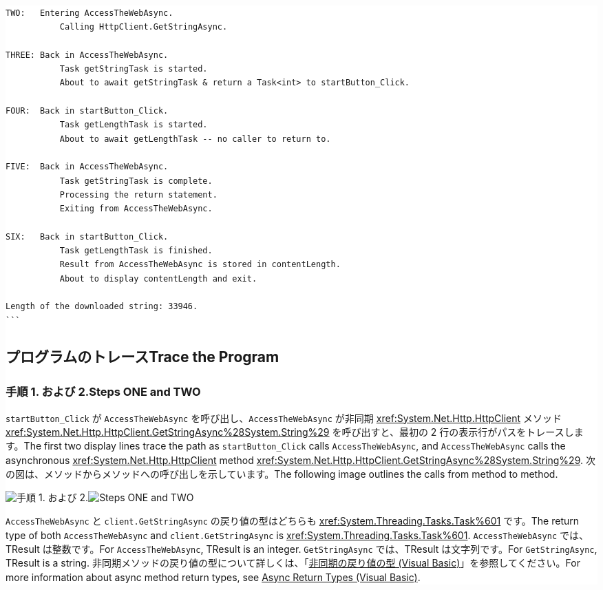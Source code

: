     TWO:   Entering AccessTheWebAsync.
               Calling HttpClient.GetStringAsync.

    THREE: Back in AccessTheWebAsync.
               Task getStringTask is started.
               About to await getStringTask & return a Task<int> to startButton_Click.

    FOUR:  Back in startButton_Click.
               Task getLengthTask is started.
               About to await getLengthTask -- no caller to return to.

    FIVE:  Back in AccessTheWebAsync.
               Task getStringTask is complete.
               Processing the return statement.
               Exiting from AccessTheWebAsync.

    SIX:   Back in startButton_Click.
               Task getLengthTask is finished.
               Result from AccessTheWebAsync is stored in contentLength.
               About to display contentLength and exit.

    Length of the downloaded string: 33946.
    ```

## <a name="trace-the-program"></a><span data-ttu-id="22930-149">プログラムのトレース</span><span class="sxs-lookup"><span data-stu-id="22930-149">Trace the Program</span></span>

### <a name="steps-one-and-two"></a><span data-ttu-id="22930-150">手順 1. および 2.</span><span class="sxs-lookup"><span data-stu-id="22930-150">Steps ONE and TWO</span></span>

<span data-ttu-id="22930-151">`startButton_Click` が `AccessTheWebAsync` を呼び出し、`AccessTheWebAsync` が非同期 <xref:System.Net.Http.HttpClient> メソッド <xref:System.Net.Http.HttpClient.GetStringAsync%28System.String%29> を呼び出すと、最初の 2 行の表示行がパスをトレースします。</span><span class="sxs-lookup"><span data-stu-id="22930-151">The first two display lines trace the path as `startButton_Click` calls `AccessTheWebAsync`, and `AccessTheWebAsync` calls the asynchronous <xref:System.Net.Http.HttpClient> method <xref:System.Net.Http.HttpClient.GetStringAsync%28System.String%29>.</span></span> <span data-ttu-id="22930-152">次の図は、メソッドからメソッドへの呼び出しを示しています。</span><span class="sxs-lookup"><span data-stu-id="22930-152">The following image outlines the calls from method to method.</span></span>

<span data-ttu-id="22930-153">![手順 1. および 2.](../../../../csharp/programming-guide/concepts/async/media/asynctrace-onetwo.png "AsyncTrace-ONETWO")</span><span class="sxs-lookup"><span data-stu-id="22930-153">![Steps ONE and TWO](../../../../csharp/programming-guide/concepts/async/media/asynctrace-onetwo.png "AsyncTrace-ONETWO")</span></span>

<span data-ttu-id="22930-154">`AccessTheWebAsync` と `client.GetStringAsync` の戻り値の型はどちらも <xref:System.Threading.Tasks.Task%601> です。</span><span class="sxs-lookup"><span data-stu-id="22930-154">The return type of both `AccessTheWebAsync` and `client.GetStringAsync` is <xref:System.Threading.Tasks.Task%601>.</span></span> <span data-ttu-id="22930-155">`AccessTheWebAsync` では、TResult は整数です。</span><span class="sxs-lookup"><span data-stu-id="22930-155">For `AccessTheWebAsync`, TResult is an integer.</span></span> <span data-ttu-id="22930-156">`GetStringAsync` では、TResult は文字列です。</span><span class="sxs-lookup"><span data-stu-id="22930-156">For `GetStringAsync`, TResult is a string.</span></span> <span data-ttu-id="22930-157">非同期メソッドの戻り値の型について詳しくは、「[非同期の戻り値の型 (Visual Basic)](async-return-types.md)」を参照してください。</span><span class="sxs-lookup"><span data-stu-id="22930-157">For more information about async method return types, see [Async Return Types (Visual Basic)](async-return-types.md).</span></span>
